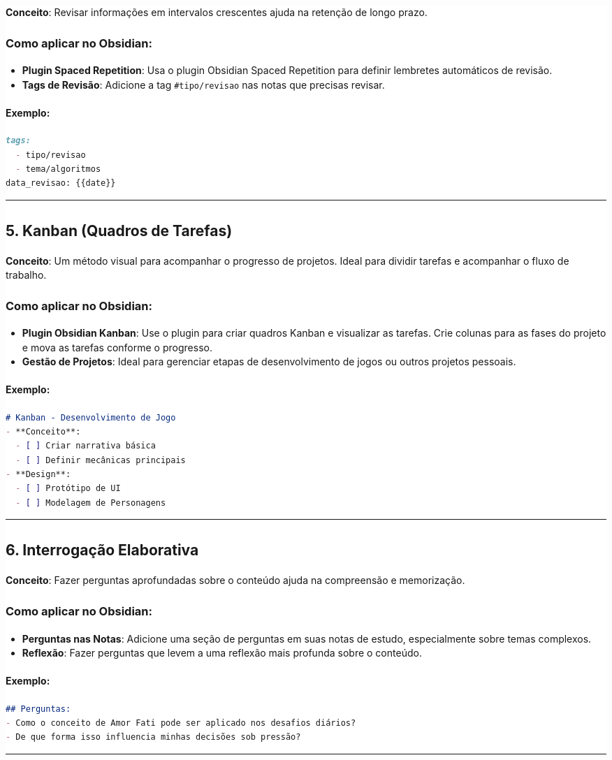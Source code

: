 **Conceito**: Revisar informações em intervalos crescentes ajuda na retenção de longo prazo.

### Como aplicar no Obsidian:
- **Plugin Spaced Repetition**: Usa o plugin Obsidian Spaced Repetition para definir lembretes automáticos de revisão.
- **Tags de Revisão**: Adicione a tag `#tipo/revisao` nas notas que precisas revisar.

#### Exemplo:
```markdown
tags:
  - tipo/revisao
  - tema/algoritmos
data_revisao: {{date}}
```

---

## 5. Kanban (Quadros de Tarefas)

**Conceito**: Um método visual para acompanhar o progresso de projetos. Ideal para dividir tarefas e acompanhar o fluxo de trabalho.

### Como aplicar no Obsidian:
- **Plugin Obsidian Kanban**: Use o plugin para criar quadros Kanban e visualizar as tarefas. Crie colunas para as fases do projeto e mova as tarefas conforme o progresso.
- **Gestão de Projetos**: Ideal para gerenciar etapas de desenvolvimento de jogos ou outros projetos pessoais.

#### Exemplo:
```markdown
# Kanban - Desenvolvimento de Jogo
- **Conceito**:
  - [ ] Criar narrativa básica
  - [ ] Definir mecânicas principais
- **Design**:
  - [ ] Protótipo de UI
  - [ ] Modelagem de Personagens
```

---

## 6. Interrogação Elaborativa

**Conceito**: Fazer perguntas aprofundadas sobre o conteúdo ajuda na compreensão e memorização.

### Como aplicar no Obsidian:
- **Perguntas nas Notas**: Adicione uma seção de perguntas em suas notas de estudo, especialmente sobre temas complexos.
- **Reflexão**: Fazer perguntas que levem a uma reflexão mais profunda sobre o conteúdo.

#### Exemplo:
```markdown
## Perguntas:
- Como o conceito de Amor Fati pode ser aplicado nos desafios diários?
- De que forma isso influencia minhas decisões sob pressão?
```

---